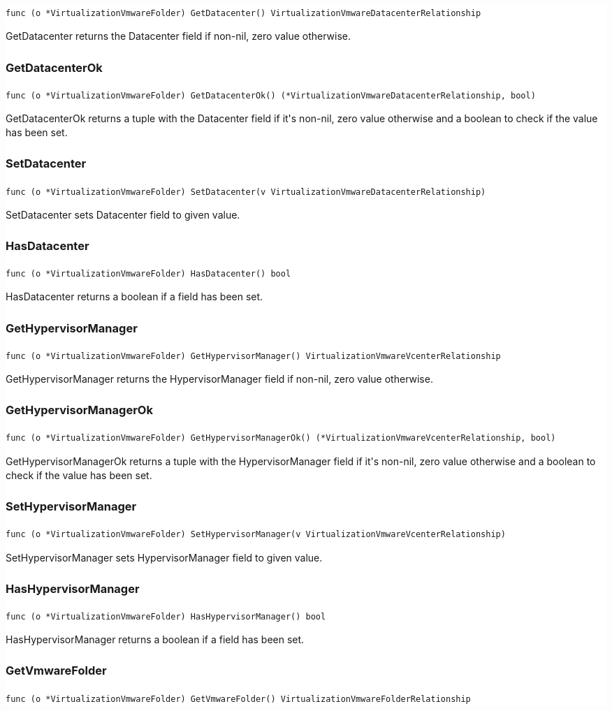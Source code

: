 `func (o *VirtualizationVmwareFolder) GetDatacenter() VirtualizationVmwareDatacenterRelationship`

GetDatacenter returns the Datacenter field if non-nil, zero value otherwise.

### GetDatacenterOk

`func (o *VirtualizationVmwareFolder) GetDatacenterOk() (*VirtualizationVmwareDatacenterRelationship, bool)`

GetDatacenterOk returns a tuple with the Datacenter field if it's non-nil, zero value otherwise
and a boolean to check if the value has been set.

### SetDatacenter

`func (o *VirtualizationVmwareFolder) SetDatacenter(v VirtualizationVmwareDatacenterRelationship)`

SetDatacenter sets Datacenter field to given value.

### HasDatacenter

`func (o *VirtualizationVmwareFolder) HasDatacenter() bool`

HasDatacenter returns a boolean if a field has been set.

### GetHypervisorManager

`func (o *VirtualizationVmwareFolder) GetHypervisorManager() VirtualizationVmwareVcenterRelationship`

GetHypervisorManager returns the HypervisorManager field if non-nil, zero value otherwise.

### GetHypervisorManagerOk

`func (o *VirtualizationVmwareFolder) GetHypervisorManagerOk() (*VirtualizationVmwareVcenterRelationship, bool)`

GetHypervisorManagerOk returns a tuple with the HypervisorManager field if it's non-nil, zero value otherwise
and a boolean to check if the value has been set.

### SetHypervisorManager

`func (o *VirtualizationVmwareFolder) SetHypervisorManager(v VirtualizationVmwareVcenterRelationship)`

SetHypervisorManager sets HypervisorManager field to given value.

### HasHypervisorManager

`func (o *VirtualizationVmwareFolder) HasHypervisorManager() bool`

HasHypervisorManager returns a boolean if a field has been set.

### GetVmwareFolder

`func (o *VirtualizationVmwareFolder) GetVmwareFolder() VirtualizationVmwareFolderRelationship`
